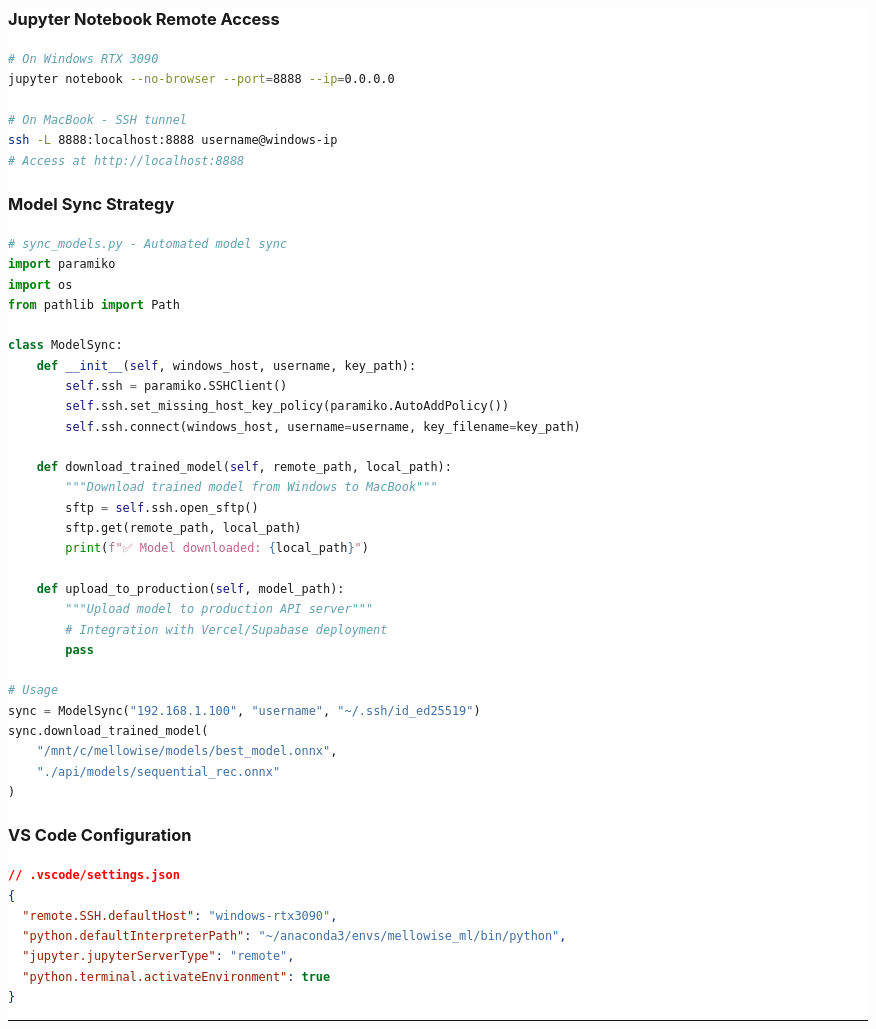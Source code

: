 ### **Jupyter Notebook Remote Access**
```bash
# On Windows RTX 3090
jupyter notebook --no-browser --port=8888 --ip=0.0.0.0

# On MacBook - SSH tunnel
ssh -L 8888:localhost:8888 username@windows-ip
# Access at http://localhost:8888
```

### **Model Sync Strategy**
```python
# sync_models.py - Automated model sync
import paramiko
import os
from pathlib import Path

class ModelSync:
    def __init__(self, windows_host, username, key_path):
        self.ssh = paramiko.SSHClient()
        self.ssh.set_missing_host_key_policy(paramiko.AutoAddPolicy())
        self.ssh.connect(windows_host, username=username, key_filename=key_path)

    def download_trained_model(self, remote_path, local_path):
        """Download trained model from Windows to MacBook"""
        sftp = self.ssh.open_sftp()
        sftp.get(remote_path, local_path)
        print(f"✅ Model downloaded: {local_path}")

    def upload_to_production(self, model_path):
        """Upload model to production API server"""
        # Integration with Vercel/Supabase deployment
        pass

# Usage
sync = ModelSync("192.168.1.100", "username", "~/.ssh/id_ed25519")
sync.download_trained_model(
    "/mnt/c/mellowise/models/best_model.onnx",
    "./api/models/sequential_rec.onnx"
)
```

### **VS Code Configuration**
```json
// .vscode/settings.json
{
  "remote.SSH.defaultHost": "windows-rtx3090",
  "python.defaultInterpreterPath": "~/anaconda3/envs/mellowise_ml/bin/python",
  "jupyter.jupyterServerType": "remote",
  "python.terminal.activateEnvironment": true
}
```

---